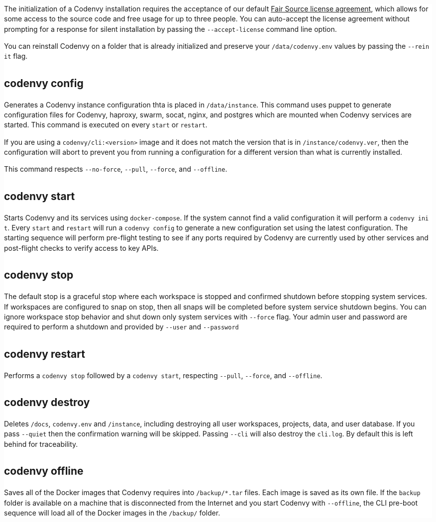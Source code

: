 The initialization of a Codenvy installation requires the acceptance of our default [Fair Source license agreement](http://codenvy.com/legal), which allows for some access to the source code and free usage for up to three people. You can auto-accept the license agreement without prompting for a response for silent installation by passing the `--accept-license` command line option.

You can reinstall Codenvy on a folder that is already initialized and preserve your `/data/codenvy.env` values by passing the `--reinit` flag.

## codenvy config
Generates a Codenvy instance configuration thta is placed in `/data/instance`. This command uses puppet to generate configuration files for Codenvy, haproxy, swarm, socat, nginx, and postgres which are mounted when Codenvy services are started. This command is executed on every `start` or `restart`.

If you are using a `codenvy/cli:<version>` image and it does not match the version that is in `/instance/codenvy.ver`, then the configuration will abort to prevent you from running a configuration for a different version than what is currently installed.

This command respects `--no-force`, `--pull`, `--force`, and `--offline`.

## codenvy start
Starts Codenvy and its services using `docker-compose`. If the system cannot find a valid configuration it will perform a `codenvy init`. Every `start` and `restart` will run a `codenvy config` to generate a new configuration set using the latest configuration. The starting sequence will perform pre-flight testing to see if any ports required by Codenvy are currently used by other services and post-flight checks to verify access to key APIs.  

## codenvy stop
The default stop is a graceful stop where each workspace is stopped and confirmed shutdown before stopping system services. If workspaces are configured to snap on stop, then all snaps will be completed before system service shutdown begins. You can ignore workspace stop behavior and shut down only system services with `--force` flag. Your admin user and password are required to perform a shutdown and provided by `--user` and `--password`

## codenvy restart
Performs a `codenvy stop` followed by a `codenvy start`, respecting `--pull`, `--force`, and `--offline`.

## codenvy destroy
Deletes `/docs`, `codenvy.env` and `/instance`, including destroying all user workspaces, projects, data, and user database. If you pass `--quiet` then the confirmation warning will be skipped. Passing `--cli` will also destroy the `cli.log`. By default this is left behind for traceability.

## codenvy offline
Saves all of the Docker images that Codenvy requires into `/backup/*.tar` files. Each image is saved as its own file. If the `backup` folder is available on a machine that is disconnected from the Internet and you start Codenvy with `--offline`, the CLI pre-boot sequence will load all of the Docker images in the `/backup/` folder.
